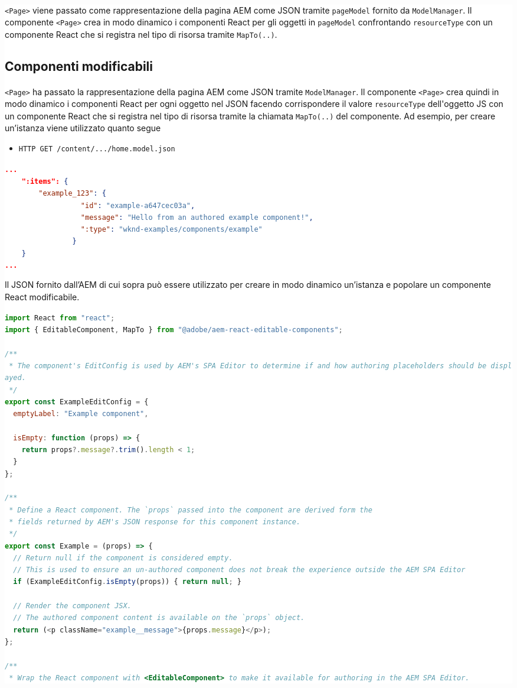 ```javascript
```

`<Page>` viene passato come rappresentazione della pagina AEM come JSON tramite `pageModel` fornito da `ModelManager`. Il componente `<Page>` crea in modo dinamico i componenti React per gli oggetti in `pageModel` confrontando `resourceType` con un componente React che si registra nel tipo di risorsa tramite `MapTo(..)`.

## Componenti modificabili

`<Page>` ha passato la rappresentazione della pagina AEM come JSON tramite `ModelManager`. Il componente `<Page>` crea quindi in modo dinamico i componenti React per ogni oggetto nel JSON facendo corrispondere il valore `resourceType` dell&#39;oggetto JS con un componente React che si registra nel tipo di risorsa tramite la chiamata `MapTo(..)` del componente. Ad esempio, per creare un’istanza viene utilizzato quanto segue

+ `HTTP GET /content/.../home.model.json`

```json
...
    ":items": {
        "example_123": {
                  "id": "example-a647cec03a",
                  "message": "Hello from an authored example component!",
                  ":type": "wknd-examples/components/example"
                }
    } 
...
```

Il JSON fornito dall’AEM di cui sopra può essere utilizzato per creare in modo dinamico un’istanza e popolare un componente React modificabile.

```javascript
import React from "react";
import { EditableComponent, MapTo } from "@adobe/aem-react-editable-components";

/**
 * The component's EditConfig is used by AEM's SPA Editor to determine if and how authoring placeholders should be displayed.
 */
export const ExampleEditConfig = {
  emptyLabel: "Example component",

  isEmpty: function (props) => {
    return props?.message?.trim().length < 1;
  }
};

/** 
 * Define a React component. The `props` passed into the component are derived form the
 * fields returned by AEM's JSON response for this component instance.
 */
export const Example = (props) => {
  // Return null if the component is considered empty. 
  // This is used to ensure an un-authored component does not break the experience outside the AEM SPA Editor
  if (ExampleEditConfig.isEmpty(props)) { return null; }

  // Render the component JSX. 
  // The authored component content is available on the `props` object.
  return (<p className="example__message">{props.message}</p>);
};

/**
 * Wrap the React component with <EditableComponent> to make it available for authoring in the AEM SPA Editor.
```